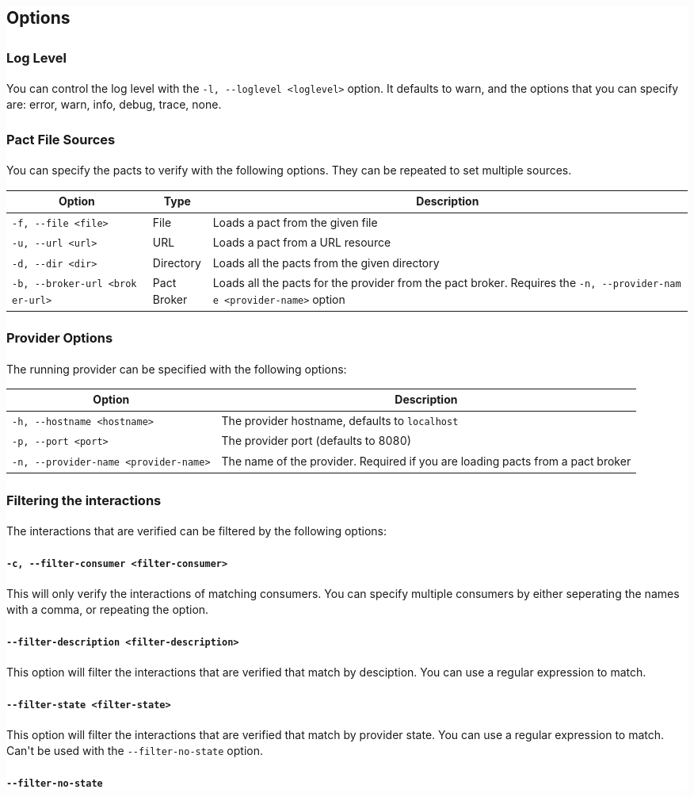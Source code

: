 ## Options

### Log Level

You can control the log level with the `-l, --loglevel <loglevel>` option. It defaults to warn, and the options that you can specify are: error, warn, info, debug, trace, none.

### Pact File Sources

You can specify the pacts to verify with the following options. They can be repeated to set multiple sources.

| Option | Type | Description |
|--------|------|-------------|
| `-f, --file <file>` | File | Loads a pact from the given file |
| `-u, --url <url>` | URL | Loads a pact from a URL resource |
| `-d, --dir <dir>` | Directory | Loads all the pacts from the given directory |
| `-b, --broker-url <broker-url>` | Pact Broker | Loads all the pacts for the provider from the pact broker. Requires the `-n, --provider-name <provider-name>` option |

### Provider Options

The running provider can be specified with the following options:

| Option | Description |
|--------|-------------|
| `-h, --hostname <hostname>` | The provider hostname, defaults to `localhost` |
| `-p, --port <port>` | The provider port (defaults to 8080) |
| `-n, --provider-name <provider-name>` | The name of the provider. Required if you are loading pacts from a pact broker |

### Filtering the interactions

The interactions that are verified can be filtered by the following options:

#### `-c, --filter-consumer <filter-consumer>`

This will only verify the interactions of matching consumers. You can specify multiple consumers by either seperating the names with a comma, or repeating the option.

#### `--filter-description <filter-description>`

This option will filter the interactions that are verified that match by desciption. You can use a regular expression to match.

#### `--filter-state <filter-state>`

This option will filter the interactions that are verified that match by provider state. You can use a regular expression to match. Can't be used with the `--filter-no-state` option.

#### `--filter-no-state`
